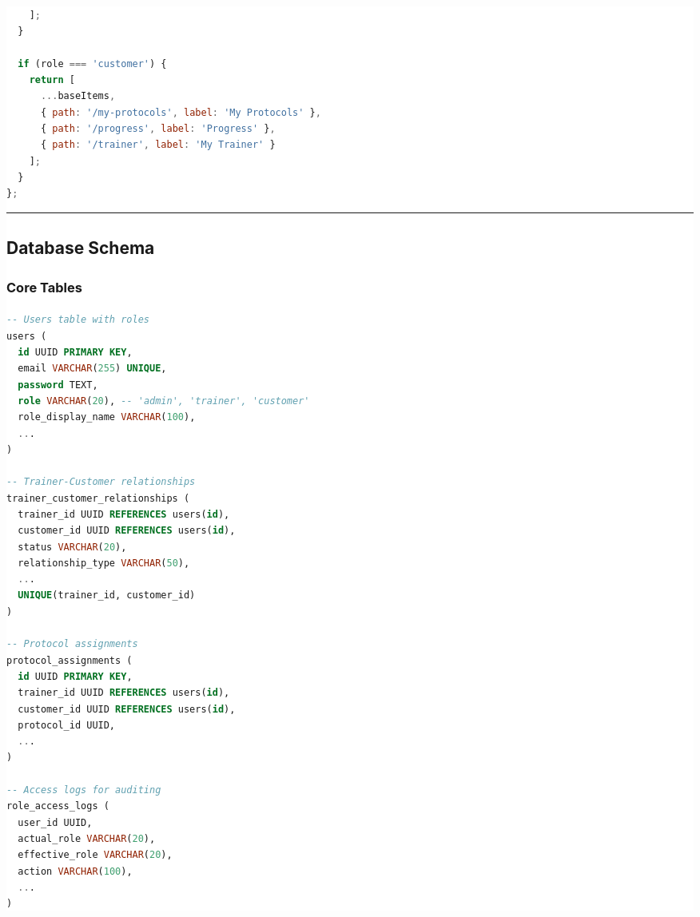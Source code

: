 ```jsx
    ];
  }
  
  if (role === 'customer') {
    return [
      ...baseItems,
      { path: '/my-protocols', label: 'My Protocols' },
      { path: '/progress', label: 'Progress' },
      { path: '/trainer', label: 'My Trainer' }
    ];
  }
};
```

---

## Database Schema

### Core Tables

```sql
-- Users table with roles
users (
  id UUID PRIMARY KEY,
  email VARCHAR(255) UNIQUE,
  password TEXT,
  role VARCHAR(20), -- 'admin', 'trainer', 'customer'
  role_display_name VARCHAR(100),
  ...
)

-- Trainer-Customer relationships
trainer_customer_relationships (
  trainer_id UUID REFERENCES users(id),
  customer_id UUID REFERENCES users(id),
  status VARCHAR(20),
  relationship_type VARCHAR(50),
  ...
  UNIQUE(trainer_id, customer_id)
)

-- Protocol assignments
protocol_assignments (
  id UUID PRIMARY KEY,
  trainer_id UUID REFERENCES users(id),
  customer_id UUID REFERENCES users(id),
  protocol_id UUID,
  ...
)

-- Access logs for auditing
role_access_logs (
  user_id UUID,
  actual_role VARCHAR(20),
  effective_role VARCHAR(20),
  action VARCHAR(100),
  ...
)
```
